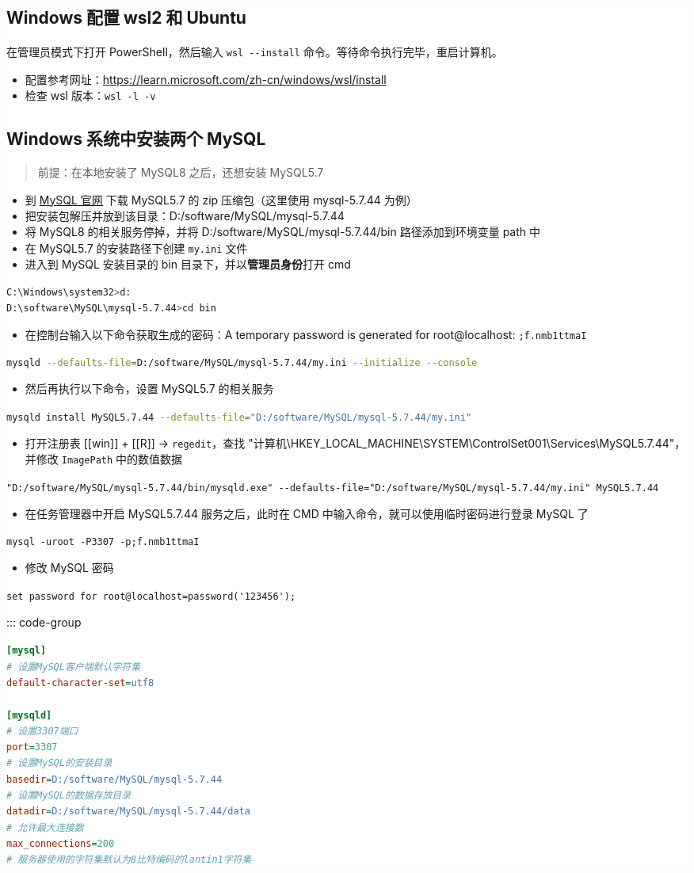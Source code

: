 ## Windows 配置 wsl2 和 Ubuntu

在管理员模式下打开 PowerShell，然后输入 `wsl --install` 命令。等待命令执行完毕，重启计算机。

- 配置参考网址：https://learn.microsoft.com/zh-cn/windows/wsl/install
- 检查 wsl 版本：`wsl -l -v`

## Windows 系统中安装两个 MySQL

> 前提：在本地安装了 MySQL8 之后，还想安装 MySQL5.7

- 到 [MySQL 官网](https://downloads.mysql.com/archives/community/) 下载 MySQL5.7 的 zip 压缩包（这里使用 mysql-5.7.44 为例）
- 把安装包解压并放到该目录：D:/software/MySQL/mysql-5.7.44
- 将 MySQL8 的相关服务停掉，并将 D:/software/MySQL/mysql-5.7.44/bin 路径添加到环境变量 path 中
- 在 MySQL5.7 的安装路径下创建 `my.ini` 文件
- 进入到 MySQL 安装目录的 bin 目录下，并以**管理员身份**打开 cmd

```sh
C:\Windows\system32>d:
D:\software\MySQL\mysql-5.7.44>cd bin
```

- 在控制台输入以下命令获取生成的密码：A temporary password is generated for root@localhost: `;f.nmb1ttmaI`

```sh
mysqld --defaults-file=D:/software/MySQL/mysql-5.7.44/my.ini --initialize --console
```

- 然后再执行以下命令，设置 MySQL5.7 的相关服务

```sh
mysqld install MySQL5.7.44 --defaults-file="D:/software/MySQL/mysql-5.7.44/my.ini"
```

- 打开注册表 [[win]] + [[R]] → `regedit`，查找 "计算机\HKEY_LOCAL_MACHINE\SYSTEM\ControlSet001\Services\MySQL5.7.44"，并修改 `ImagePath` 中的数值数据

```
"D:/software/MySQL/mysql-5.7.44/bin/mysqld.exe" --defaults-file="D:/software/MySQL/mysql-5.7.44/my.ini" MySQL5.7.44
```

- 在任务管理器中开启 MySQL5.7.44 服务之后，此时在 CMD 中输入命令，就可以使用临时密码进行登录 MySQL 了

```
mysql -uroot -P3307 -p;f.nmb1ttmaI
```

- 修改 MySQL 密码

```
set password for root@localhost=password('123456');
```

::: code-group

```ini [my.ini]
[mysql]
# 设置MySQL客户端默认字符集
default-character-set=utf8

[mysqld]
# 设置3307端口
port=3307
# 设置MySQL的安装目录
basedir=D:/software/MySQL/mysql-5.7.44
# 设置MySQL的数据存放目录
datadir=D:/software/MySQL/mysql-5.7.44/data
# 允许最大连接数
max_connections=200
# 服务器使用的字符集默认为8比特编码的lantin1字符集
```
